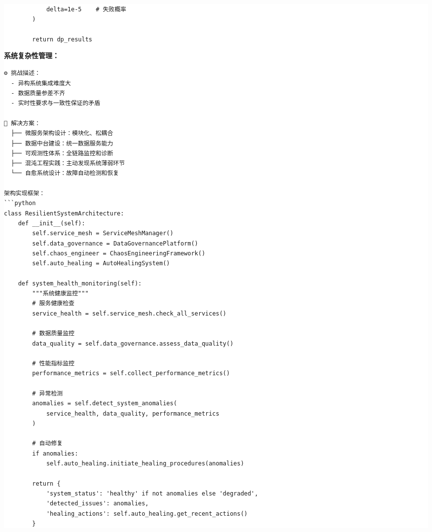 ```
            delta=1e-5    # 失败概率
        )
        
        return dp_results
```

**系统复杂性管理：**
```
⚙️ 挑战描述：
  - 异构系统集成难度大
  - 数据质量参差不齐
  - 实时性要求与一致性保证的矛盾

🔧 解决方案：
  ├── 微服务架构设计：模块化、松耦合
  ├── 数据中台建设：统一数据服务能力
  ├── 可观测性体系：全链路监控和诊断
  ├── 混沌工程实践：主动发现系统薄弱环节
  └── 自愈系统设计：故障自动检测和恢复

架构实现框架：
```python
class ResilientSystemArchitecture:
    def __init__(self):
        self.service_mesh = ServiceMeshManager()
        self.data_governance = DataGovernancePlatform()
        self.chaos_engineer = ChaosEngineeringFramework()
        self.auto_healing = AutoHealingSystem()
    
    def system_health_monitoring(self):
        """系统健康监控"""
        # 服务健康检查
        service_health = self.service_mesh.check_all_services()
        
        # 数据质量监控
        data_quality = self.data_governance.assess_data_quality()
        
        # 性能指标监控
        performance_metrics = self.collect_performance_metrics()
        
        # 异常检测
        anomalies = self.detect_system_anomalies(
            service_health, data_quality, performance_metrics
        )
        
        # 自动修复
        if anomalies:
            self.auto_healing.initiate_healing_procedures(anomalies)
        
        return {
            'system_status': 'healthy' if not anomalies else 'degraded',
            'detected_issues': anomalies,
            'healing_actions': self.auto_healing.get_recent_actions()
        }
```
